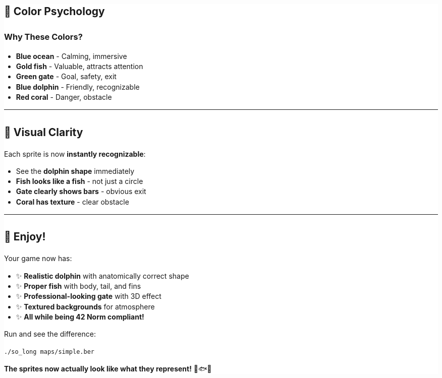 ## 🎨 Color Psychology

### Why These Colors?
- **Blue ocean** - Calming, immersive
- **Gold fish** - Valuable, attracts attention
- **Green gate** - Goal, safety, exit
- **Blue dolphin** - Friendly, recognizable
- **Red coral** - Danger, obstacle

---

## 🎯 Visual Clarity

Each sprite is now **instantly recognizable**:
- See the **dolphin shape** immediately
- **Fish looks like a fish** - not just a circle
- **Gate clearly shows bars** - obvious exit
- **Coral has texture** - clear obstacle

---

## 🎉 Enjoy!

Your game now has:
- ✨ **Realistic dolphin** with anatomically correct shape
- ✨ **Proper fish** with body, tail, and fins
- ✨ **Professional-looking gate** with 3D effect
- ✨ **Textured backgrounds** for atmosphere
- ✨ **All while being 42 Norm compliant!**

Run and see the difference:
```bash
./so_long maps/simple.ber
```

**The sprites now actually look like what they represent!** 🐬🐟🌊

